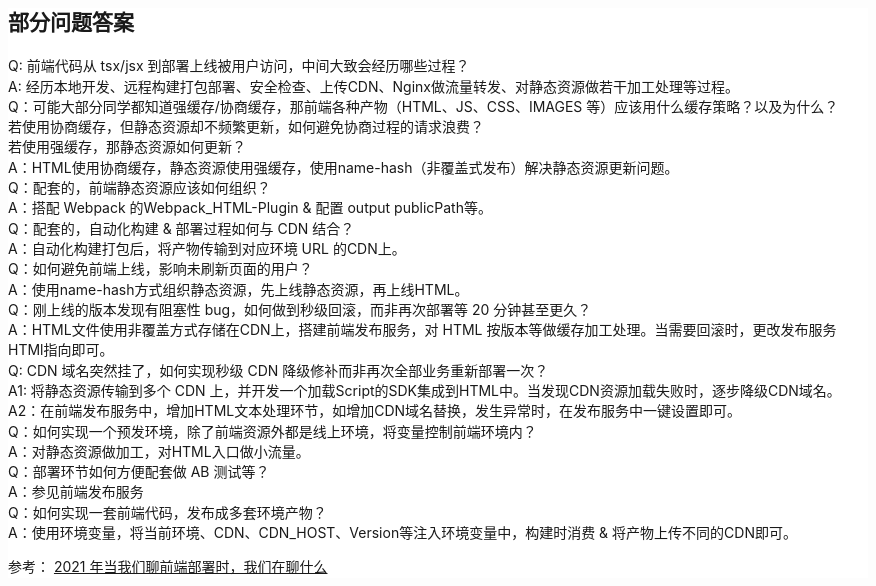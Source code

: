 ## 部分问题答案
Q: 前端代码从 tsx/jsx 到部署上线被用户访问，中间大致会经历哪些过程？  
A: 经历本地开发、远程构建打包部署、安全检查、上传CDN、Nginx做流量转发、对静态资源做若干加工处理等过程。  
Q：可能大部分同学都知道强缓存/协商缓存，那前端各种产物（HTML、JS、CSS、IMAGES 等）应该用什么缓存策略？以及为什么？  
若使用协商缓存，但静态资源却不频繁更新，如何避免协商过程的请求浪费？  
若使用强缓存，那静态资源如何更新？  
A：HTML使用协商缓存，静态资源使用强缓存，使用name-hash（非覆盖式发布）解决静态资源更新问题。  
Q：配套的，前端静态资源应该如何组织？  
A：搭配 Webpack 的Webpack_HTML-Plugin & 配置 output publicPath等。  
Q：配套的，自动化构建 & 部署过程如何与 CDN 结合？  
A：自动化构建打包后，将产物传输到对应环境 URL 的CDN上。  
Q：如何避免前端上线，影响未刷新页面的用户？  
A：使用name-hash方式组织静态资源，先上线静态资源，再上线HTML。  
Q：刚上线的版本发现有阻塞性 bug，如何做到秒级回滚，而非再次部署等 20 分钟甚至更久？  
A：HTML文件使用非覆盖方式存储在CDN上，搭建前端发布服务，对 HTML 按版本等做缓存加工处理。当需要回滚时，更改发布服务HTMl指向即可。  
Q: CDN 域名突然挂了，如何实现秒级 CDN 降级修补而非再次全部业务重新部署一次？  
A1: 将静态资源传输到多个 CDN 上，并开发一个加载Script的SDK集成到HTML中。当发现CDN资源加载失败时，逐步降级CDN域名。  
A2：在前端发布服务中，增加HTML文本处理环节，如增加CDN域名替换，发生异常时，在发布服务中一键设置即可。  
Q：如何实现一个预发环境，除了前端资源外都是线上环境，将变量控制前端环境内？  
A：对静态资源做加工，对HTML入口做小流量。  
Q：部署环节如何方便配套做 AB 测试等？  
A：参见前端发布服务  
Q：如何实现一套前端代码，发布成多套环境产物？  
A：使用环境变量，将当前环境、CDN、CDN_HOST、Version等注入环境变量中，构建时消费 & 将产物上传不同的CDN即可。  


参考：
[2021 年当我们聊前端部署时，我们在聊什么](https://juejin.cn/post/7017710911443959839)
